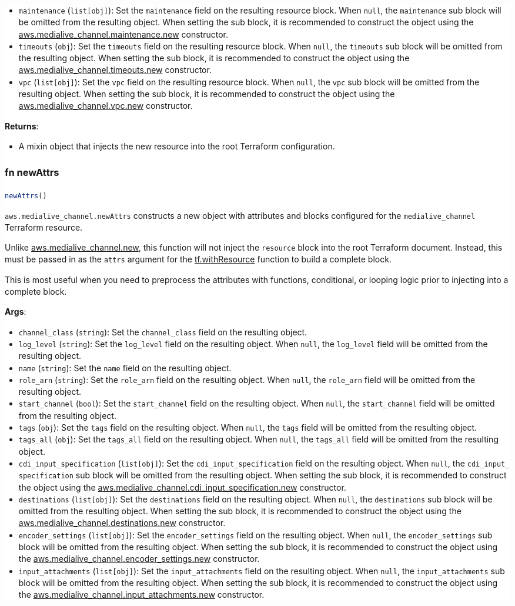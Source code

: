   - `maintenance` (`list[obj]`): Set the `maintenance` field on the resulting resource block. When `null`, the `maintenance` sub block will be omitted from the resulting object. When setting the sub block, it is recommended to construct the object using the [aws.medialive_channel.maintenance.new](#fn-maintenancenew) constructor.
  - `timeouts` (`obj`): Set the `timeouts` field on the resulting resource block. When `null`, the `timeouts` sub block will be omitted from the resulting object. When setting the sub block, it is recommended to construct the object using the [aws.medialive_channel.timeouts.new](#fn-timeoutsnew) constructor.
  - `vpc` (`list[obj]`): Set the `vpc` field on the resulting resource block. When `null`, the `vpc` sub block will be omitted from the resulting object. When setting the sub block, it is recommended to construct the object using the [aws.medialive_channel.vpc.new](#fn-vpcnew) constructor.

**Returns**:
- A mixin object that injects the new resource into the root Terraform configuration.


### fn newAttrs

```ts
newAttrs()
```


`aws.medialive_channel.newAttrs` constructs a new object with attributes and blocks configured for the `medialive_channel`
Terraform resource.

Unlike [aws.medialive_channel.new](#fn-new), this function will not inject the `resource`
block into the root Terraform document. Instead, this must be passed in as the `attrs` argument for the
[tf.withResource](https://github.com/tf-libsonnet/core/tree/main/docs#fn-withresource) function to build a complete block.

This is most useful when you need to preprocess the attributes with functions, conditional, or looping logic prior to
injecting into a complete block.

**Args**:
  - `channel_class` (`string`): Set the `channel_class` field on the resulting object.
  - `log_level` (`string`): Set the `log_level` field on the resulting object. When `null`, the `log_level` field will be omitted from the resulting object.
  - `name` (`string`): Set the `name` field on the resulting object.
  - `role_arn` (`string`): Set the `role_arn` field on the resulting object. When `null`, the `role_arn` field will be omitted from the resulting object.
  - `start_channel` (`bool`): Set the `start_channel` field on the resulting object. When `null`, the `start_channel` field will be omitted from the resulting object.
  - `tags` (`obj`): Set the `tags` field on the resulting object. When `null`, the `tags` field will be omitted from the resulting object.
  - `tags_all` (`obj`): Set the `tags_all` field on the resulting object. When `null`, the `tags_all` field will be omitted from the resulting object.
  - `cdi_input_specification` (`list[obj]`): Set the `cdi_input_specification` field on the resulting object. When `null`, the `cdi_input_specification` sub block will be omitted from the resulting object. When setting the sub block, it is recommended to construct the object using the [aws.medialive_channel.cdi_input_specification.new](#fn-cdi_input_specificationnew) constructor.
  - `destinations` (`list[obj]`): Set the `destinations` field on the resulting object. When `null`, the `destinations` sub block will be omitted from the resulting object. When setting the sub block, it is recommended to construct the object using the [aws.medialive_channel.destinations.new](#fn-destinationsnew) constructor.
  - `encoder_settings` (`list[obj]`): Set the `encoder_settings` field on the resulting object. When `null`, the `encoder_settings` sub block will be omitted from the resulting object. When setting the sub block, it is recommended to construct the object using the [aws.medialive_channel.encoder_settings.new](#fn-encoder_settingsnew) constructor.
  - `input_attachments` (`list[obj]`): Set the `input_attachments` field on the resulting object. When `null`, the `input_attachments` sub block will be omitted from the resulting object. When setting the sub block, it is recommended to construct the object using the [aws.medialive_channel.input_attachments.new](#fn-input_attachmentsnew) constructor.